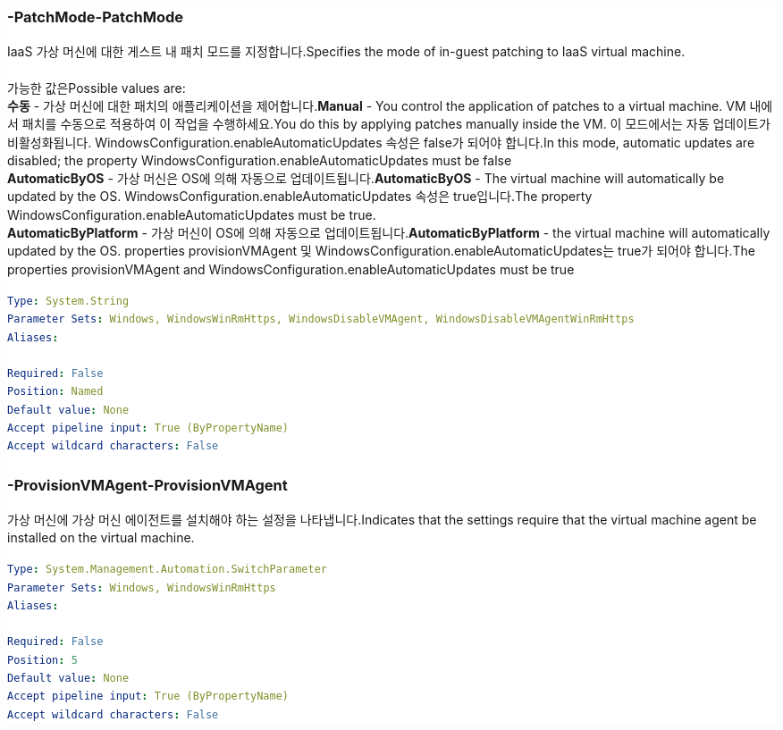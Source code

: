 ### <span data-ttu-id="8cba6-154">-PatchMode</span><span class="sxs-lookup"><span data-stu-id="8cba6-154">-PatchMode</span></span>
<span data-ttu-id="8cba6-155">IaaS 가상 머신에 대한 게스트 내 패치 모드를 지정합니다.</span><span class="sxs-lookup"><span data-stu-id="8cba6-155">Specifies the mode of in-guest patching to IaaS virtual machine.</span></span><br><br>
<span data-ttu-id="8cba6-156">가능한 값은</span><span class="sxs-lookup"><span data-stu-id="8cba6-156">Possible values are:</span></span><br>
<span data-ttu-id="8cba6-157">**수동** - 가상 머신에 대한 패치의 애플리케이션을 제어합니다.</span><span class="sxs-lookup"><span data-stu-id="8cba6-157">**Manual** - You  control the application of patches to a virtual machine.</span></span> <span data-ttu-id="8cba6-158">VM 내에서 패치를 수동으로 적용하여 이 작업을 수행하세요.</span><span class="sxs-lookup"><span data-stu-id="8cba6-158">You do this by applying patches manually inside the VM.</span></span> <span data-ttu-id="8cba6-159">이 모드에서는 자동 업데이트가 비활성화됩니다. WindowsConfiguration.enableAutomaticUpdates 속성은 false가 되어야 합니다.</span><span class="sxs-lookup"><span data-stu-id="8cba6-159">In this mode, automatic updates are disabled; the property WindowsConfiguration.enableAutomaticUpdates must be false</span></span><br>
<span data-ttu-id="8cba6-160">**AutomaticByOS** - 가상 머신은 OS에 의해 자동으로 업데이트됩니다.</span><span class="sxs-lookup"><span data-stu-id="8cba6-160">**AutomaticByOS** - The virtual machine will automatically be updated by the OS.</span></span> <span data-ttu-id="8cba6-161">WindowsConfiguration.enableAutomaticUpdates 속성은 true입니다.</span><span class="sxs-lookup"><span data-stu-id="8cba6-161">The property WindowsConfiguration.enableAutomaticUpdates must be true.</span></span> <br >
<span data-ttu-id="8cba6-162">**AutomaticByPlatform** - 가상 머신이 OS에 의해 자동으로 업데이트됩니다.</span><span class="sxs-lookup"><span data-stu-id="8cba6-162">**AutomaticByPlatform** - the virtual machine will automatically updated by the OS.</span></span> <span data-ttu-id="8cba6-163">properties provisionVMAgent 및 WindowsConfiguration.enableAutomaticUpdates는 true가 되어야 합니다.</span><span class="sxs-lookup"><span data-stu-id="8cba6-163">The properties provisionVMAgent and WindowsConfiguration.enableAutomaticUpdates must be true</span></span>

```yaml
Type: System.String
Parameter Sets: Windows, WindowsWinRmHttps, WindowsDisableVMAgent, WindowsDisableVMAgentWinRmHttps
Aliases:

Required: False
Position: Named
Default value: None
Accept pipeline input: True (ByPropertyName)
Accept wildcard characters: False
```

### <span data-ttu-id="8cba6-164">-ProvisionVMAgent</span><span class="sxs-lookup"><span data-stu-id="8cba6-164">-ProvisionVMAgent</span></span>
<span data-ttu-id="8cba6-165">가상 머신에 가상 머신 에이전트를 설치해야 하는 설정을 나타냅니다.</span><span class="sxs-lookup"><span data-stu-id="8cba6-165">Indicates that the settings require that the virtual machine agent be installed on the virtual machine.</span></span>

```yaml
Type: System.Management.Automation.SwitchParameter
Parameter Sets: Windows, WindowsWinRmHttps
Aliases:

Required: False
Position: 5
Default value: None
Accept pipeline input: True (ByPropertyName)
Accept wildcard characters: False
```
